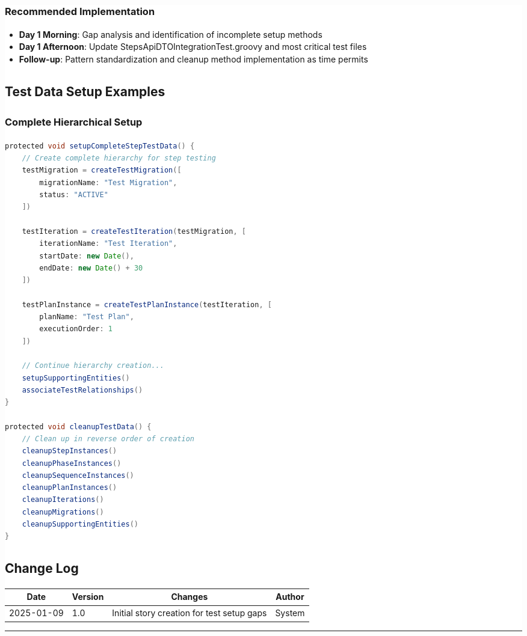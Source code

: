 ### Recommended Implementation

- **Day 1 Morning**: Gap analysis and identification of incomplete setup methods
- **Day 1 Afternoon**: Update StepsApiDTOIntegrationTest.groovy and most critical test files
- **Follow-up**: Pattern standardization and cleanup method implementation as time permits

## Test Data Setup Examples

### Complete Hierarchical Setup
```groovy
protected void setupCompleteStepTestData() {
    // Create complete hierarchy for step testing
    testMigration = createTestMigration([
        migrationName: "Test Migration",
        status: "ACTIVE"
    ])
    
    testIteration = createTestIteration(testMigration, [
        iterationName: "Test Iteration",
        startDate: new Date(),
        endDate: new Date() + 30
    ])
    
    testPlanInstance = createTestPlanInstance(testIteration, [
        planName: "Test Plan",
        executionOrder: 1
    ])
    
    // Continue hierarchy creation...
    setupSupportingEntities()
    associateTestRelationships()
}

protected void cleanupTestData() {
    // Clean up in reverse order of creation
    cleanupStepInstances()
    cleanupPhaseInstances()
    cleanupSequenceInstances()
    cleanupPlanInstances()
    cleanupIterations()
    cleanupMigrations()
    cleanupSupportingEntities()
}
```

## Change Log

| Date       | Version | Changes                                      | Author |
| ---------- | ------- | -------------------------------------------- | ------ |
| 2025-01-09 | 1.0     | Initial story creation for test setup gaps  | System |

---